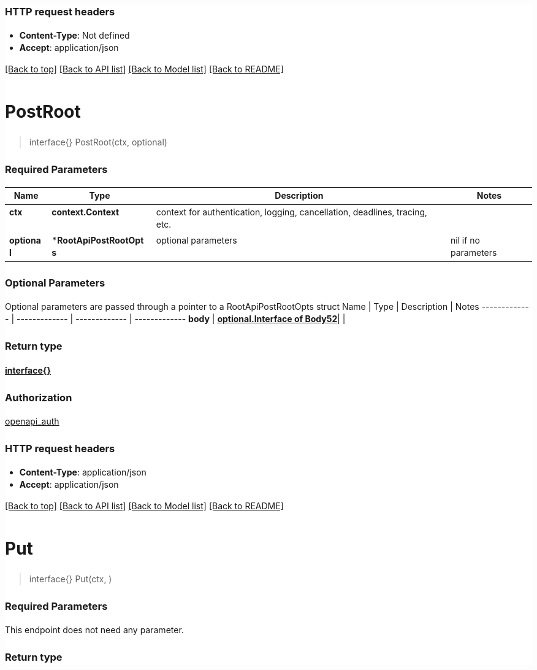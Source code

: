 ### HTTP request headers

 - **Content-Type**: Not defined
 - **Accept**: application/json

[[Back to top]](#) [[Back to API list]](../README.md#documentation-for-api-endpoints) [[Back to Model list]](../README.md#documentation-for-models) [[Back to README]](../README.md)

# **PostRoot**
> interface{} PostRoot(ctx, optional)


### Required Parameters

Name | Type | Description  | Notes
------------- | ------------- | ------------- | -------------
 **ctx** | **context.Context** | context for authentication, logging, cancellation, deadlines, tracing, etc.
 **optional** | ***RootApiPostRootOpts** | optional parameters | nil if no parameters

### Optional Parameters
Optional parameters are passed through a pointer to a RootApiPostRootOpts struct
Name | Type | Description  | Notes
------------- | ------------- | ------------- | -------------
 **body** | [**optional.Interface of Body52**](Body52.md)|  | 

### Return type

[**interface{}**](interface{}.md)

### Authorization

[openapi_auth](../README.md#openapi_auth)

### HTTP request headers

 - **Content-Type**: application/json
 - **Accept**: application/json

[[Back to top]](#) [[Back to API list]](../README.md#documentation-for-api-endpoints) [[Back to Model list]](../README.md#documentation-for-models) [[Back to README]](../README.md)

# **Put**
> interface{} Put(ctx, )


### Required Parameters
This endpoint does not need any parameter.

### Return type
